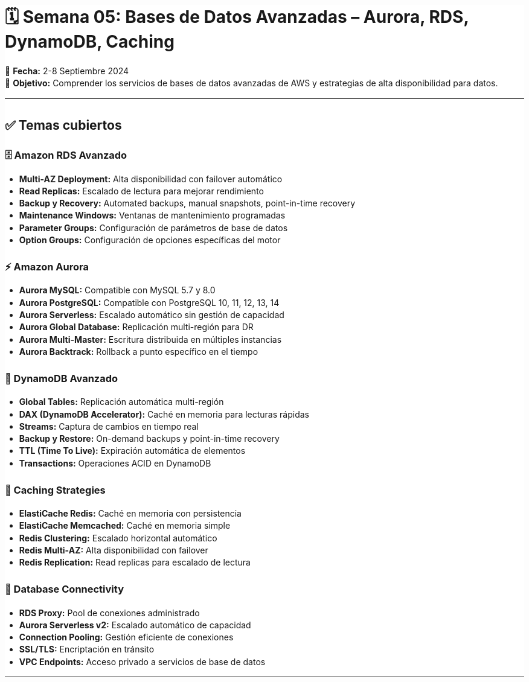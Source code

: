 # 🗓 Semana 05: Bases de Datos Avanzadas – Aurora, RDS, DynamoDB, Caching

📅 **Fecha:** 2-8 Septiembre 2024  
🎯 **Objetivo:** Comprender los servicios de bases de datos avanzadas de AWS y estrategias de alta disponibilidad para datos.

---

## ✅ Temas cubiertos

### 🗄️ Amazon RDS Avanzado
- **Multi-AZ Deployment:** Alta disponibilidad con failover automático
- **Read Replicas:** Escalado de lectura para mejorar rendimiento
- **Backup y Recovery:** Automated backups, manual snapshots, point-in-time recovery
- **Maintenance Windows:** Ventanas de mantenimiento programadas
- **Parameter Groups:** Configuración de parámetros de base de datos
- **Option Groups:** Configuración de opciones específicas del motor

### ⚡ Amazon Aurora
- **Aurora MySQL:** Compatible con MySQL 5.7 y 8.0
- **Aurora PostgreSQL:** Compatible con PostgreSQL 10, 11, 12, 13, 14
- **Aurora Serverless:** Escalado automático sin gestión de capacidad
- **Aurora Global Database:** Replicación multi-región para DR
- **Aurora Multi-Master:** Escritura distribuida en múltiples instancias
- **Aurora Backtrack:** Rollback a punto específico en el tiempo

### 🔄 DynamoDB Avanzado
- **Global Tables:** Replicación automática multi-región
- **DAX (DynamoDB Accelerator):** Caché en memoria para lecturas rápidas
- **Streams:** Captura de cambios en tiempo real
- **Backup y Restore:** On-demand backups y point-in-time recovery
- **TTL (Time To Live):** Expiración automática de elementos
- **Transactions:** Operaciones ACID en DynamoDB

### 🧊 Caching Strategies
- **ElastiCache Redis:** Caché en memoria con persistencia
- **ElastiCache Memcached:** Caché en memoria simple
- **Redis Clustering:** Escalado horizontal automático
- **Redis Multi-AZ:** Alta disponibilidad con failover
- **Redis Replication:** Read replicas para escalado de lectura

### 🔗 Database Connectivity
- **RDS Proxy:** Pool de conexiones administrado
- **Aurora Serverless v2:** Escalado automático de capacidad
- **Connection Pooling:** Gestión eficiente de conexiones
- **SSL/TLS:** Encriptación en tránsito
- **VPC Endpoints:** Acceso privado a servicios de base de datos

---